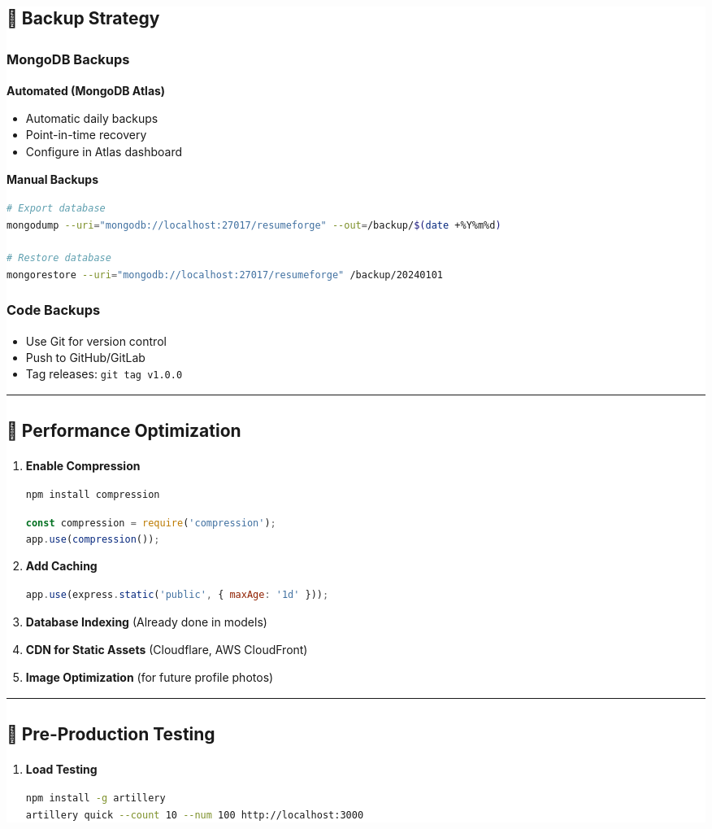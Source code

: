
## 💾 Backup Strategy

### MongoDB Backups

**Automated (MongoDB Atlas)**
- Automatic daily backups
- Point-in-time recovery
- Configure in Atlas dashboard

**Manual Backups**
```bash
# Export database
mongodump --uri="mongodb://localhost:27017/resumeforge" --out=/backup/$(date +%Y%m%d)

# Restore database
mongorestore --uri="mongodb://localhost:27017/resumeforge" /backup/20240101
```

### Code Backups
- Use Git for version control
- Push to GitHub/GitLab
- Tag releases: `git tag v1.0.0`

---

## 🎯 Performance Optimization

1. **Enable Compression**
   ```bash
   npm install compression
   ```
   ```javascript
   const compression = require('compression');
   app.use(compression());
   ```

2. **Add Caching**
   ```javascript
   app.use(express.static('public', { maxAge: '1d' }));
   ```

3. **Database Indexing** (Already done in models)

4. **CDN for Static Assets** (Cloudflare, AWS CloudFront)

5. **Image Optimization** (for future profile photos)

---

## 🧪 Pre-Production Testing

1. **Load Testing**
   ```bash
   npm install -g artillery
   artillery quick --count 10 --num 100 http://localhost:3000
   ```
